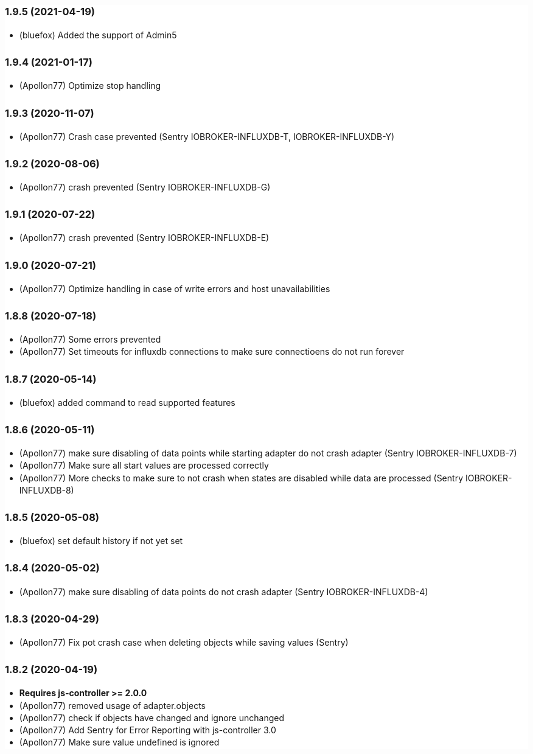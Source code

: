### 1.9.5 (2021-04-19)
* (bluefox) Added the support of Admin5

### 1.9.4 (2021-01-17)
* (Apollon77) Optimize stop handling

### 1.9.3 (2020-11-07)
* (Apollon77) Crash case prevented (Sentry IOBROKER-INFLUXDB-T, IOBROKER-INFLUXDB-Y)

### 1.9.2 (2020-08-06)
* (Apollon77) crash prevented (Sentry IOBROKER-INFLUXDB-G)

### 1.9.1 (2020-07-22)
* (Apollon77) crash prevented (Sentry IOBROKER-INFLUXDB-E)

### 1.9.0 (2020-07-21)
* (Apollon77) Optimize handling in case of write errors and host unavailabilities

### 1.8.8 (2020-07-18)
* (Apollon77) Some errors prevented
* (Apollon77) Set timeouts for influxdb connections to make sure connectioens do not run forever

### 1.8.7 (2020-05-14)
* (bluefox) added command to read supported features

### 1.8.6 (2020-05-11)
* (Apollon77) make sure disabling of data points while starting adapter do not crash adapter (Sentry IOBROKER-INFLUXDB-7)
* (Apollon77) Make sure all start values are processed correctly
* (Apollon77) More checks to make sure to not crash when states are disabled while data are processed (Sentry IOBROKER-INFLUXDB-8)

### 1.8.5 (2020-05-08)
* (bluefox) set default history if not yet set

### 1.8.4 (2020-05-02)
* (Apollon77) make sure disabling of data points do not crash adapter (Sentry IOBROKER-INFLUXDB-4)

### 1.8.3 (2020-04-29)
* (Apollon77) Fix pot crash case when deleting objects while saving values (Sentry)

### 1.8.2 (2020-04-19)
* __Requires js-controller >= 2.0.0__
* (Apollon77) removed usage of adapter.objects
* (Apollon77) check if objects have changed and ignore unchanged
* (Apollon77) Add Sentry for Error Reporting with js-controller 3.0
* (Apollon77) Make sure value undefined is ignored
